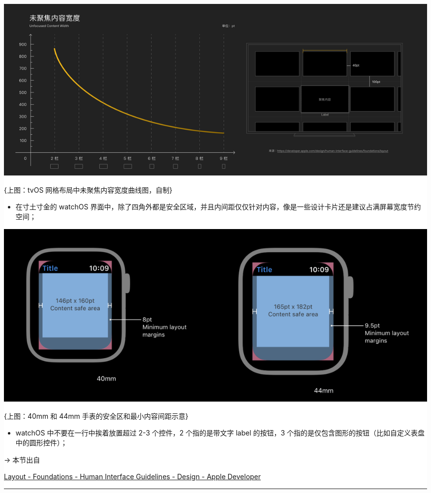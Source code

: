 ![1670064461403.png](Scenes%20Weekly%20%2364.assets/1670064461403.png)

{上图：tvOS 网格布局中未聚焦内容宽度曲线图，自制}

- 在寸土寸金的 watchOS 界面中，除了四角外都是安全区域，并且内间距仅仅针对内容，像是一些设计卡片还是建议占满屏幕宽度节约空间；

![1670064463764.png](Scenes%20Weekly%20%2364.assets/1670064463764.png)

{上图：40mm 和 44mm 手表的安全区和最小内容间距示意}

- watchOS 中不要在一行中挨着放置超过 2-3 个控件，2 个指的是带文字 label 的按钮，3 个指的是仅包含图形的按钮（比如自定义表盘中的圆形控件）；

→ 本节出自

[Layout - Foundations - Human Interface Guidelines - Design - Apple Developer](https://developer.apple.com/design/human-interface-guidelines/foundations/layout)

---
